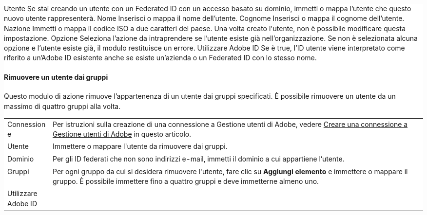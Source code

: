   </tr> 
  <tr> 
   <td role="rowheader">Utente</td> 
   <td>Se stai creando un utente con un Federated ID con un accesso basato su dominio, immetti o mappa l’utente che questo nuovo utente rappresenterà.</td> 
  </tr> 
  <tr> 
   <td role="rowheader">Nome</td> 
   <td>Inserisci o mappa il nome dell’utente.</td> 
  </tr> 
  <tr> 
   <td role="rowheader">Cognome</td> 
   <td>Inserisci o mappa il cognome dell’utente.</td> 
  </tr> 
  <tr> 
   <td role="rowheader">Nazione</td> 
   <td>Immetti o mappa il codice ISO a due caratteri del paese. Una volta creato l'utente, non è possibile modificare questa impostazione.</td> 
  </tr> 
  <tr> 
   <td role="rowheader">Opzione</td> 
   <td>Seleziona l’azione da intraprendere se l’utente esiste già nell’organizzazione. Se non è selezionata alcuna opzione e l’utente esiste già, il modulo restituisce un errore.</td> 
  </tr> 
  <tr> 
   <td role="rowheader">Utilizzare Adobe ID</td> 
   <td>Se è true, l’ID utente viene interpretato come riferito a un’Adobe ID esistente anche se esiste un’azienda o un Federated ID con lo stesso nome.</td> 
  </tr> 
 </tbody> 
</table>

#### Rimuovere un utente dai gruppi

Questo modulo di azione rimuove l’appartenenza di un utente dai gruppi specificati. È possibile rimuovere un utente da un massimo di quattro gruppi alla volta.

<table style="table-layout:auto"> 
 <col> 
 <col> 
 <tbody> 
  <tr> 
   <td role="rowheader">Connessione</td> 
   <td>Per istruzioni sulla creazione di una connessione a Gestione utenti di Adobe, vedere <a href="#create-a-connection-to-adobe-user-management" class="MCXref xref" >Creare una connessione a Gestione utenti di Adobe</a> in questo articolo.</td> 
  </tr> 
  <tr> 
   <td role="rowheader">Utente</td> 
   <td>Immettere o mappare l'utente da rimuovere dai gruppi.</td> 
  </tr> 
  <tr> 
   <td role="rowheader">Dominio</td> 
   <td>Per gli ID federati che non sono indirizzi e-mail, immetti il dominio a cui appartiene l’utente.</td> 
  </tr> 
  <tr> 
   <td role="rowheader">Gruppi</td> 
   <td>Per ogni gruppo da cui si desidera rimuovere l'utente, fare clic su <b>Aggiungi elemento</b> e immettere o mappare il gruppo. È possibile immettere fino a quattro gruppi e deve immetterne almeno uno.</td> 
  </tr> 
  <tr> 
   <td role="rowheader">Utilizzare Adobe ID</td> 